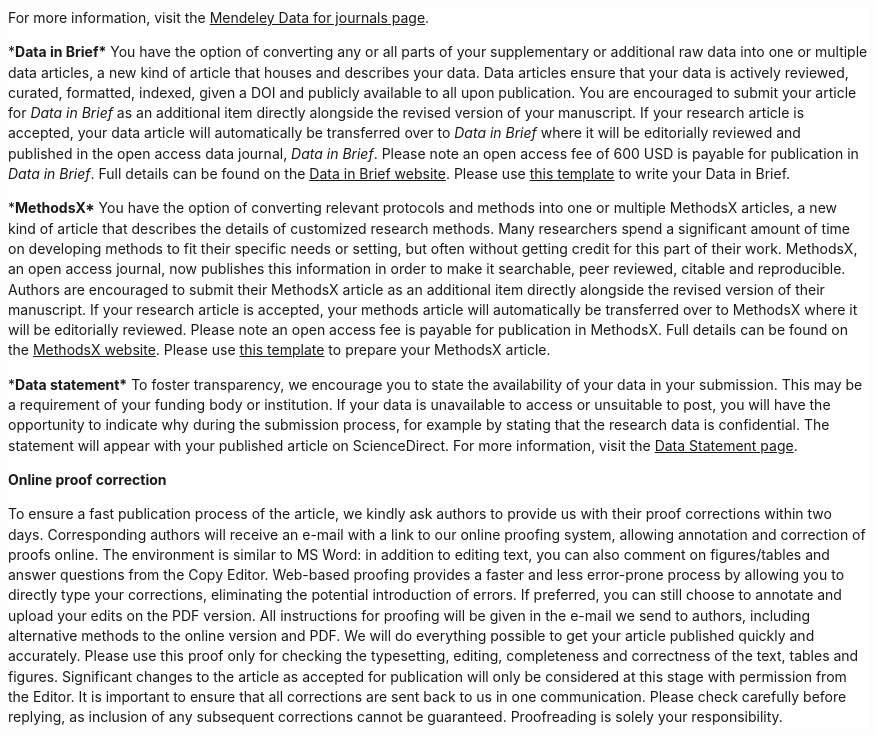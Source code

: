 For more information, visit the [Mendeley Data for journals page](https://www.elsevier.com/books-and-journals/enrichments/mendeley-data-for-journals).

***Data in Brief\***
You have the option of converting any or all parts of your supplementary or additional raw data into one or multiple data articles, a new kind of article that houses and describes your data. Data articles ensure that your data is actively reviewed, curated, formatted, indexed, given a DOI and publicly available to all upon publication. You are encouraged to submit your article for *Data in Brief* as an additional item directly alongside the revised version of your manuscript. If your research article is accepted, your data article will automatically be transferred over to *Data in Brief* where it will be editorially reviewed and published in the open access data journal, *Data in Brief*. Please note an open access fee of 600 USD is payable for publication in *Data in Brief*. Full details can be found on the [Data in Brief website](https://www.journals.elsevier.com/data-in-brief). Please use [this template](https://www.elsevier.com/__data/assets/word_doc/0004/215779/Datainbrief_template.docx) to write your Data in Brief.

***MethodsX\***
You have the option of converting relevant protocols and methods into one or multiple MethodsX articles, a new kind of article that describes the details of customized research methods. Many researchers spend a significant amount of time on developing methods to fit their specific needs or setting, but often without getting credit for this part of their work. MethodsX, an open access journal, now publishes this information in order to make it searchable, peer reviewed, citable and reproducible. Authors are encouraged to submit their MethodsX article as an additional item directly alongside the revised version of their manuscript. If your research article is accepted, your methods article will automatically be transferred over to MethodsX where it will be editorially reviewed. Please note an open access fee is payable for publication in MethodsX. Full details can be found on the [MethodsX website](https://www.journals.elsevier.com/methodsx). Please use [this template](https://www.elsevier.com/__data/assets/word_doc/0020/203528/MethodsX-Article-Template.docx) to prepare your MethodsX article.

***Data statement\***
To foster transparency, we encourage you to state the availability of your data in your submission. This may be a requirement of your funding body or institution. If your data is unavailable to access or unsuitable to post, you will have the opportunity to indicate why during the submission process, for example by stating that the research data is confidential. The statement will appear with your published article on ScienceDirect. For more information, visit the [Data Statement page](https://www.elsevier.com/authors/author-resources/research-data/data-statement).



**Online proof correction**

To ensure a fast publication process of the article, we kindly ask authors to provide us with their proof corrections within two days. Corresponding authors will receive an e-mail with a link to our online proofing system, allowing annotation and correction of proofs online. The environment is similar to MS Word: in addition to editing text, you can also comment on figures/tables and answer questions from the Copy Editor. Web-based proofing provides a faster and less error-prone process by allowing you to directly type your corrections, eliminating the potential introduction of errors.
If preferred, you can still choose to annotate and upload your edits on the PDF version. All instructions for proofing will be given in the e-mail we send to authors, including alternative methods to the online version and PDF.
We will do everything possible to get your article published quickly and accurately. Please use this proof only for checking the typesetting, editing, completeness and correctness of the text, tables and figures. Significant changes to the article as accepted for publication will only be considered at this stage with permission from the Editor. It is important to ensure that all corrections are sent back to us in one communication. Please check carefully before replying, as inclusion of any subsequent corrections cannot be guaranteed. Proofreading is solely your responsibility.
